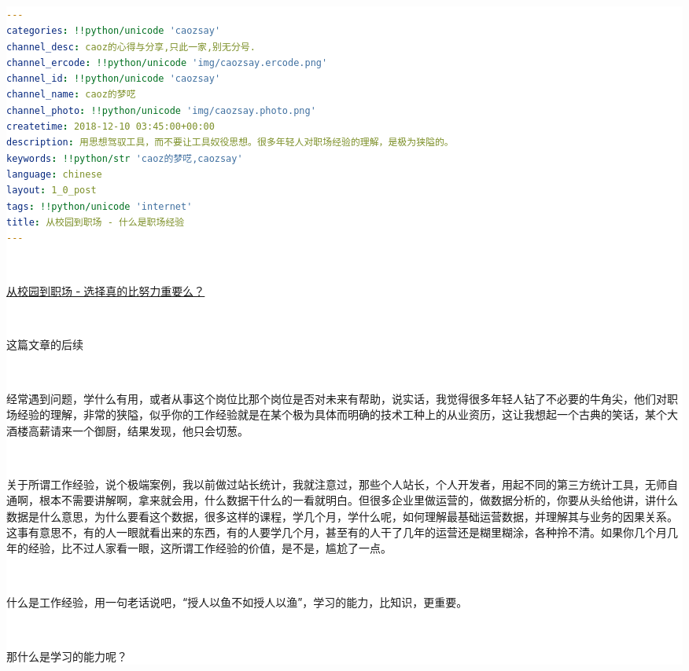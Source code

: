 ```yaml
---
categories: !!python/unicode 'caozsay'
channel_desc: caoz的心得与分享,只此一家,别无分号.
channel_ercode: !!python/unicode 'img/caozsay.ercode.png'
channel_id: !!python/unicode 'caozsay'
channel_name: caoz的梦呓
channel_photo: !!python/unicode 'img/caozsay.photo.png'
createtime: 2018-12-10 03:45:00+00:00
description: 用思想驾驭工具，而不要让工具奴役思想。很多年轻人对职场经验的理解，是极为狭隘的。
keywords: !!python/str 'caoz的梦呓,caozsay'
language: chinese
layout: 1_0_post
tags: !!python/unicode 'internet'
title: 从校园到职场 - 什么是职场经验
---
```

<div class="rich_media_content" id="js_content">
<p>
<br/>
</p>
<p>
<a href="http://mp.weixin.qq.com/s?__biz=MzI0MjA1Mjg2Ng==&amp;mid=2649868006&amp;idx=1&amp;sn=36b79eb2f2c4cbf0f2d9a6c959b69b99&amp;chksm=f1075c8bc670d59de88395cabc8a3abb50c17b4ce1eae54e927c1343995af6e85783ba31cee6&amp;scene=21#wechat_redirect" target="_blank">
          从校园到职场 - 选择真的比努力重要么？
         </a>
<br/>
</p>
<p>
<br/>
</p>
<p>
         这篇文章的后续
        </p>
<p>
<br/>
</p>
<p>
         经常遇到问题，学什么有用，或者从事这个岗位比那个岗位是否对未来有帮助，说实话，我觉得很多年轻人钻了不必要的牛角尖，他们对职场经验的理解，非常的狭隘，似乎你的工作经验就是在某个极为具体而明确的技术工种上的从业资历，这让我想起一个古典的笑话，某个大酒楼高薪请来一个御厨，结果发现，他只会切葱。
        </p>
<p>
<br/>
</p>
<p>
         关于所谓工作经验，说个极端案例，我以前做过站长统计，我就注意过，那些个人站长，个人开发者，用起不同的第三方统计工具，无师自通啊，根本不需要讲解啊，拿来就会用，什么数据干什么的一看就明白。但很多企业里做运营的，做数据分析的，你要从头给他讲，讲什么数据是什么意思，为什么要看这个数据，很多这样的课程，学几个月，学什么呢，如何理解最基础运营数据，并理解其与业务的因果关系。这事有意思不，有的人一眼就看出来的东西，有的人要学几个月，甚至有的人干了几年的运营还是糊里糊涂，各种拎不清。如果你几个月几年的经验，比不过人家看一眼，这所谓工作经验的价值，是不是，尴尬了一点。
        </p>
<p>
<br/>
</p>
<p>
         什么是工作经验，用一句老话说吧，“授人以鱼不如授人以渔”，学习的能力，比知识，更重要。
        </p>
<p>
<br/>
</p>
<p>
         那什么是学习的能力呢？
        </p>
<p>